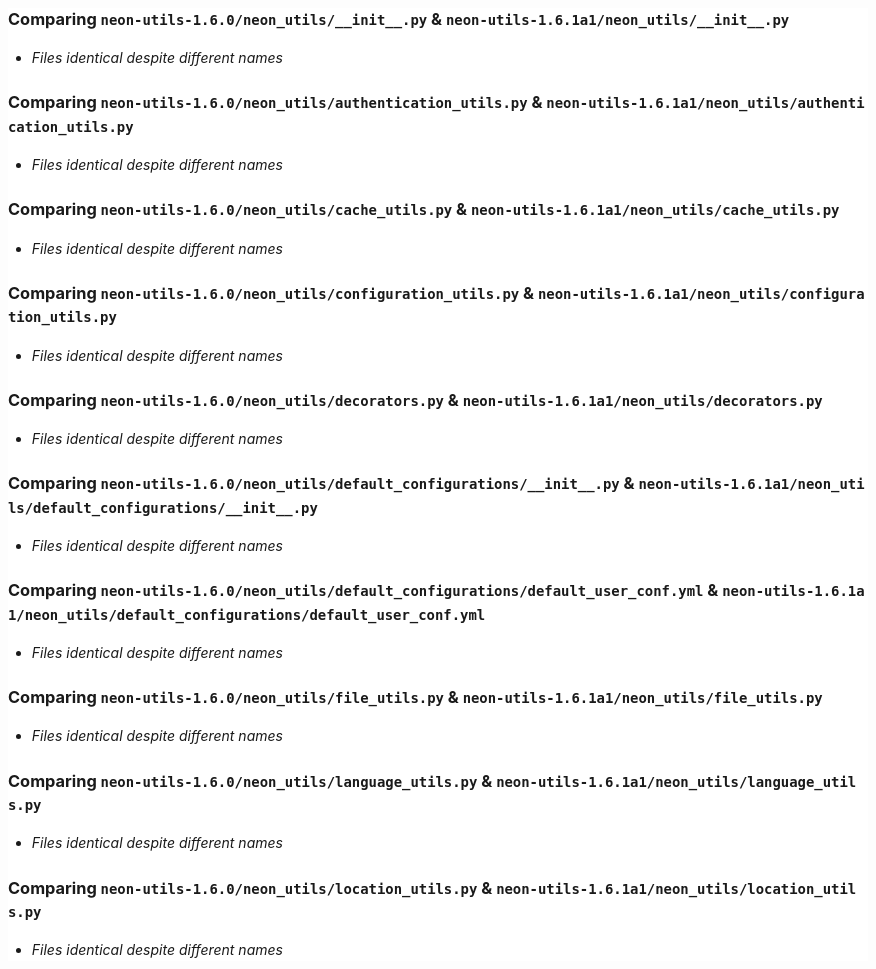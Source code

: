 ### Comparing `neon-utils-1.6.0/neon_utils/__init__.py` & `neon-utils-1.6.1a1/neon_utils/__init__.py`

 * *Files identical despite different names*

### Comparing `neon-utils-1.6.0/neon_utils/authentication_utils.py` & `neon-utils-1.6.1a1/neon_utils/authentication_utils.py`

 * *Files identical despite different names*

### Comparing `neon-utils-1.6.0/neon_utils/cache_utils.py` & `neon-utils-1.6.1a1/neon_utils/cache_utils.py`

 * *Files identical despite different names*

### Comparing `neon-utils-1.6.0/neon_utils/configuration_utils.py` & `neon-utils-1.6.1a1/neon_utils/configuration_utils.py`

 * *Files identical despite different names*

### Comparing `neon-utils-1.6.0/neon_utils/decorators.py` & `neon-utils-1.6.1a1/neon_utils/decorators.py`

 * *Files identical despite different names*

### Comparing `neon-utils-1.6.0/neon_utils/default_configurations/__init__.py` & `neon-utils-1.6.1a1/neon_utils/default_configurations/__init__.py`

 * *Files identical despite different names*

### Comparing `neon-utils-1.6.0/neon_utils/default_configurations/default_user_conf.yml` & `neon-utils-1.6.1a1/neon_utils/default_configurations/default_user_conf.yml`

 * *Files identical despite different names*

### Comparing `neon-utils-1.6.0/neon_utils/file_utils.py` & `neon-utils-1.6.1a1/neon_utils/file_utils.py`

 * *Files identical despite different names*

### Comparing `neon-utils-1.6.0/neon_utils/language_utils.py` & `neon-utils-1.6.1a1/neon_utils/language_utils.py`

 * *Files identical despite different names*

### Comparing `neon-utils-1.6.0/neon_utils/location_utils.py` & `neon-utils-1.6.1a1/neon_utils/location_utils.py`

 * *Files identical despite different names*
